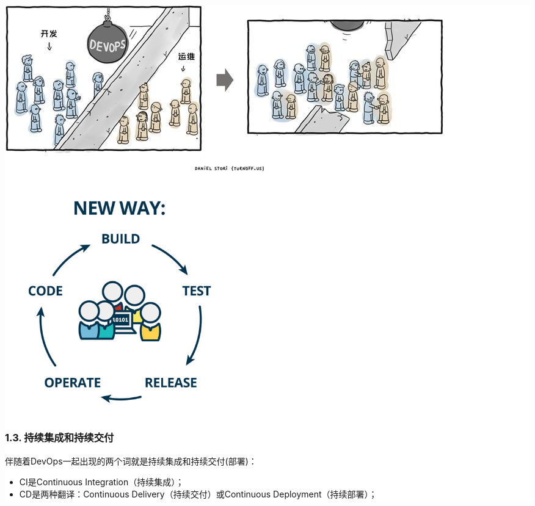 ![打开格局](./imgs/cicd_02.jpg)

<img src="./imgs/cicd_03.jpg" alt="DevOps模式" style="zoom:67%;" />

### 1.3. 持续集成和持续交付

伴随着DevOps一起出现的两个词就是持续集成和持续交付(部署)：

* CI是Continuous Integration（持续集成）；
* CD是两种翻译：Continuous Delivery（持续交付）或Continuous Deployment（持续部署）；
